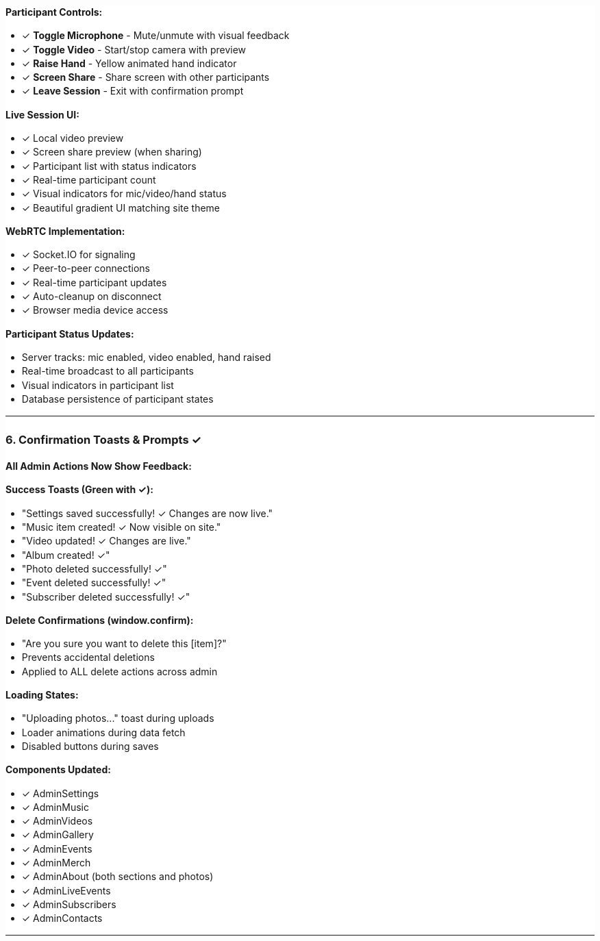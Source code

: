 **Participant Controls:**
- ✓ **Toggle Microphone** - Mute/unmute with visual feedback
- ✓ **Toggle Video** - Start/stop camera with preview
- ✓ **Raise Hand** - Yellow animated hand indicator
- ✓ **Screen Share** - Share screen with other participants
- ✓ **Leave Session** - Exit with confirmation prompt

**Live Session UI:**
- ✓ Local video preview
- ✓ Screen share preview (when sharing)
- ✓ Participant list with status indicators
- ✓ Real-time participant count
- ✓ Visual indicators for mic/video/hand status
- ✓ Beautiful gradient UI matching site theme

**WebRTC Implementation:**
- ✓ Socket.IO for signaling
- ✓ Peer-to-peer connections
- ✓ Real-time participant updates
- ✓ Auto-cleanup on disconnect
- ✓ Browser media device access

**Participant Status Updates:**
- Server tracks: mic enabled, video enabled, hand raised
- Real-time broadcast to all participants
- Visual indicators in participant list
- Database persistence of participant states

---

### 6. **Confirmation Toasts & Prompts** ✓

**All Admin Actions Now Show Feedback:**

**Success Toasts (Green with ✓):**
- "Settings saved successfully! ✓ Changes are now live."
- "Music item created! ✓ Now visible on site."
- "Video updated! ✓ Changes are live."
- "Album created! ✓"
- "Photo deleted successfully! ✓"
- "Event deleted successfully! ✓"
- "Subscriber deleted successfully! ✓"

**Delete Confirmations (window.confirm):**
- "Are you sure you want to delete this [item]?"
- Prevents accidental deletions
- Applied to ALL delete actions across admin

**Loading States:**
- "Uploading photos..." toast during uploads
- Loader animations during data fetch
- Disabled buttons during saves

**Components Updated:**
- ✓ AdminSettings
- ✓ AdminMusic
- ✓ AdminVideos
- ✓ AdminGallery
- ✓ AdminEvents
- ✓ AdminMerch
- ✓ AdminAbout (both sections and photos)
- ✓ AdminLiveEvents
- ✓ AdminSubscribers
- ✓ AdminContacts

---